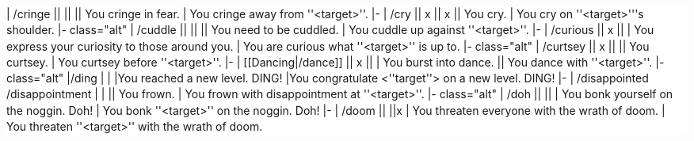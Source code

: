 | /cringe || ||  || You cringe in fear.
| You cringe away from ''&lt;target&gt;''.
|-
| /cry || x || x || You cry.
| You cry on ''&lt;target&gt;<nowiki>'</nowiki>''s shoulder.
|- class="alt"
| /cuddle || ||  || You need to be cuddled.
| You cuddle up against ''&lt;target&gt;''.
|-
| /curious || x ||
| You express your curiosity to those around you.
| You are curious what ''&lt;target&gt;'' is up to.
|- class="alt"
| /curtsey || x || || You curtsey.
| You curtsey before ''&lt;target&gt;''.
|-
| [[Dancing|/dance]] || x ||
| You burst into dance. || You dance with ''&lt;target&gt;''.
|- class="alt"
|/ding
|
|
|You reached a new level. DING!
|You congratulate <''target''> on a new level. DING!
|-
| /disappointed<br />
/disappointment
|
|  || You frown.
| You frown with disappointment at ''&lt;target&gt;''.
|- class="alt"
| /doh || ||
| You bonk yourself on the noggin. Doh!
| You bonk ''&lt;target&gt;'' on the noggin. Doh!
|-
| /doom || ||x
| You threaten everyone with the wrath of doom.
| You threaten ''&lt;target&gt;'' with the wrath of doom.